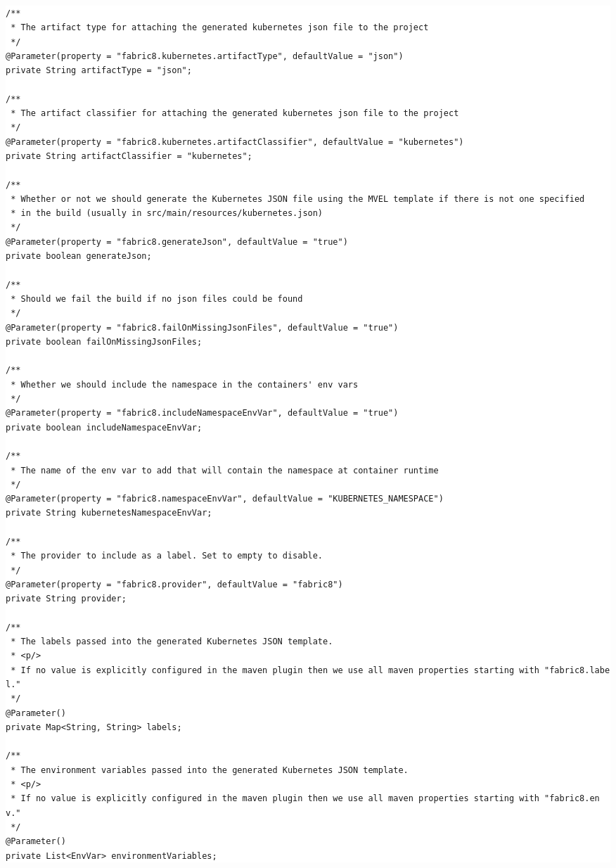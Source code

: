     /**
     * The artifact type for attaching the generated kubernetes json file to the project
     */
    @Parameter(property = "fabric8.kubernetes.artifactType", defaultValue = "json")
    private String artifactType = "json";

    /**
     * The artifact classifier for attaching the generated kubernetes json file to the project
     */
    @Parameter(property = "fabric8.kubernetes.artifactClassifier", defaultValue = "kubernetes")
    private String artifactClassifier = "kubernetes";

    /**
     * Whether or not we should generate the Kubernetes JSON file using the MVEL template if there is not one specified
     * in the build (usually in src/main/resources/kubernetes.json)
     */
    @Parameter(property = "fabric8.generateJson", defaultValue = "true")
    private boolean generateJson;

    /**
     * Should we fail the build if no json files could be found
     */
    @Parameter(property = "fabric8.failOnMissingJsonFiles", defaultValue = "true")
    private boolean failOnMissingJsonFiles;

    /**
     * Whether we should include the namespace in the containers' env vars
     */
    @Parameter(property = "fabric8.includeNamespaceEnvVar", defaultValue = "true")
    private boolean includeNamespaceEnvVar;

    /**
     * The name of the env var to add that will contain the namespace at container runtime
     */
    @Parameter(property = "fabric8.namespaceEnvVar", defaultValue = "KUBERNETES_NAMESPACE")
    private String kubernetesNamespaceEnvVar;

    /**
     * The provider to include as a label. Set to empty to disable.
     */
    @Parameter(property = "fabric8.provider", defaultValue = "fabric8")
    private String provider;

    /**
     * The labels passed into the generated Kubernetes JSON template.
     * <p/>
     * If no value is explicitly configured in the maven plugin then we use all maven properties starting with "fabric8.label."
     */
    @Parameter()
    private Map<String, String> labels;

    /**
     * The environment variables passed into the generated Kubernetes JSON template.
     * <p/>
     * If no value is explicitly configured in the maven plugin then we use all maven properties starting with "fabric8.env."
     */
    @Parameter()
    private List<EnvVar> environmentVariables;

